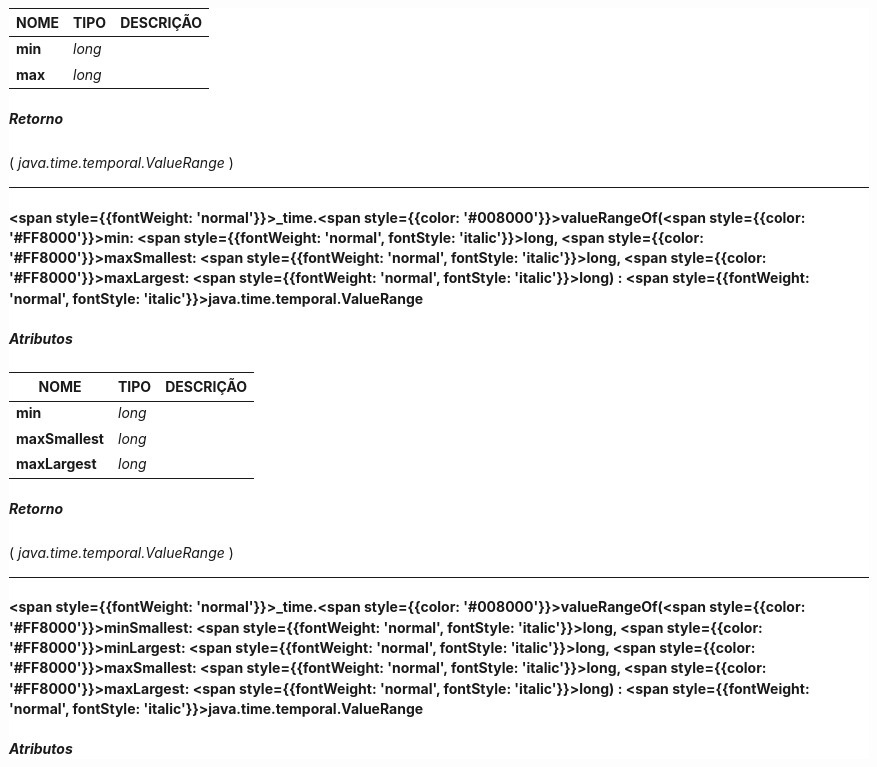 | NOME | TIPO | DESCRIÇÃO |
|---|---|---|
| **min** | _long_ |   |
| **max** | _long_ |   |

##### Retorno

( _java.time.temporal.ValueRange_ )


---

#### <span style={{fontWeight: 'normal'}}>_time</span>.<span style={{color: '#008000'}}>valueRangeOf</span>(<span style={{color: '#FF8000'}}>min</span>: <span style={{fontWeight: 'normal', fontStyle: 'italic'}}>long</span>, <span style={{color: '#FF8000'}}>maxSmallest</span>: <span style={{fontWeight: 'normal', fontStyle: 'italic'}}>long</span>, <span style={{color: '#FF8000'}}>maxLargest</span>: <span style={{fontWeight: 'normal', fontStyle: 'italic'}}>long</span>) : <span style={{fontWeight: 'normal', fontStyle: 'italic'}}>java.time.temporal.ValueRange</span>
##### Atributos

| NOME | TIPO | DESCRIÇÃO |
|---|---|---|
| **min** | _long_ |   |
| **maxSmallest** | _long_ |   |
| **maxLargest** | _long_ |   |

##### Retorno

( _java.time.temporal.ValueRange_ )


---

#### <span style={{fontWeight: 'normal'}}>_time</span>.<span style={{color: '#008000'}}>valueRangeOf</span>(<span style={{color: '#FF8000'}}>minSmallest</span>: <span style={{fontWeight: 'normal', fontStyle: 'italic'}}>long</span>, <span style={{color: '#FF8000'}}>minLargest</span>: <span style={{fontWeight: 'normal', fontStyle: 'italic'}}>long</span>, <span style={{color: '#FF8000'}}>maxSmallest</span>: <span style={{fontWeight: 'normal', fontStyle: 'italic'}}>long</span>, <span style={{color: '#FF8000'}}>maxLargest</span>: <span style={{fontWeight: 'normal', fontStyle: 'italic'}}>long</span>) : <span style={{fontWeight: 'normal', fontStyle: 'italic'}}>java.time.temporal.ValueRange</span>
##### Atributos
